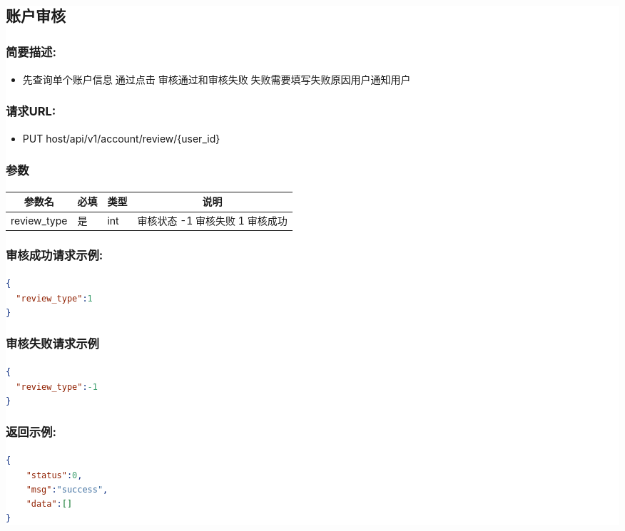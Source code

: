 ## 账户审核
### 简要描述:
- 先查询单个账户信息 通过点击 审核通过和审核失败 失败需要填写失败原因用户通知用户

### 请求URL:
- PUT host/api/v1/account/review/{user_id}

### 参数
| 参数名 | 必填 | 类型 | 说明 |
| --- | --- | --- | --- |
| review_type | 是 | int | 审核状态 -1 审核失败  1 审核成功 |


### 审核成功请求示例:
```json
{
  "review_type":1
}
```

### 审核失败请求示例
```json
{
  "review_type":-1
}
```

### 返回示例:
```json
{
    "status":0,
    "msg":"success",
    "data":[]
}
```